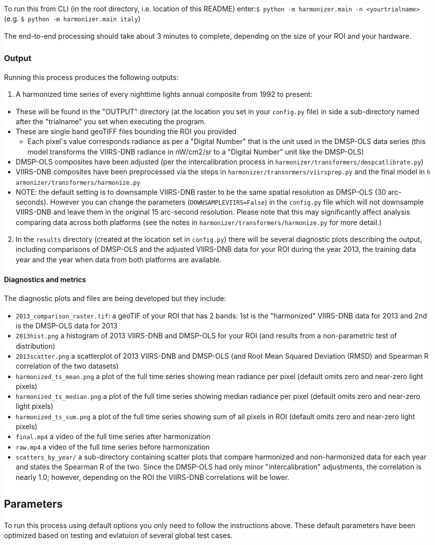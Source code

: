 To run this from CLI (in the root directory, i.e. location of this README) enter:`$ python -m harmonizer.main -n <yourtrialname>` (e.g. `$ python -m harmonizer.main italy`)

The end-to-end processing should take about 3 minutes to complete, depending on the size of your ROI and your hardware.

### Output
Running this process produces the following outputs:
1. A harmonized time series of every nighttime lights annual composite from 1992 to present:
  - These will be found in the "OUTPUT" directory (at the location you set in your `config.py` file) in side a sub-directory named after the "trialname" you set when executing the program.
  - These are single band geoTIFF files bounding the ROI you provided
    - Each pixel's value corresponds radiance as per a "Digital Number" that is the unit used in the DMSP-OLS data series
      (this model transforms the VIIRS-DNB radiance in nW/cm2/sr to a "Digital Number" unit like the DMSP-OLS)
  - DMSP-OLS composites have been adjusted (per the intercalibration process in `harmonizer/transformers/dmspcatlibrate.py`)
  - VIIRS-DNB composites have been preprocessed via the steps in `harmonizer/transormers/viirsprep.py` and the final model in `harmonizer/transformers/harmonize.py`
- NOTE: the default setting is to downsample VIIRS-DNB raster to be the same spatial resolution as DMSP-OLS (30 arc-seconds). However you can change the parameters (`DOWNSAMPLEVIIRS=False`) 
  in the `config.py` file which will not downsample VIIRS-DNB and leave them in the original 15 arc-second resolution. Please note that this may significantly affect analysis comparing data
  across both platforms (see the notes in `harmonizer/transformers/harmonize.py` for more detail.)
2. In the `results` directory (created at the location set in `config.py`) there will be several diagnostic plots describing the output, including comparisons 
of DMSP-OLS and the adjusted VIIRS-DNB data for your ROI during the year 2013, the training data year and the year when data from both platforms are available.
   
#### Diagnostics and metrics
The diagnostic plots and files are being developed but they include:
- `2013_comparison_raster.tif`: a geoTIF of your ROI that has 2 bands: 1st is the "harmonized" VIIRS-DNB data for 2013 and 2nd is the DMSP-OLS data for 2013
- `2013hist.png` a histogram of 2013 VIIRS-DNB and DMSP-OLS for your ROI (and results from a non-parametric test of distribution)
- `2013scatter.png` a scatterplot of 2013 VIIRS-DNB and DMSP-OLS (and Root Mean Squared Deviation (RMSD) and Spearman R correlation of the two datasets)
- `harmonized_ts_mean.png` a plot of the full time series showing mean radiance per pixel (default omits zero and near-zero light pixels)
- `harmonized_ts_median.png` a plot of the full time series showing median radiance per pixel (default omits zero and near-zero light pixels)
- `harmonized_ts_sum.png` a plot of the full time series showing sum of all pixels in ROI (default omits zero and near-zero light pixels)
- `final.mp4` a video of the full time series after harmonization
- `raw.mp4` a video of the full time series before harmonization
- `scatters_by_year/` a sub-directory containing scatter plots that compare harmonized and non-harmonized data for each year and states the Spearman R of the two. 
Since the DMSP-OLS had only minor "intercalibration" adjustments, the correlation is nearly 1.0; however, depending on the ROI the VIIRS-DNB correlations will be lower.

## Parameters
To run this process using default options you only need to follow the instructions above. These default parameters have been optimized based on testing and
evlatuion of several global test cases.
